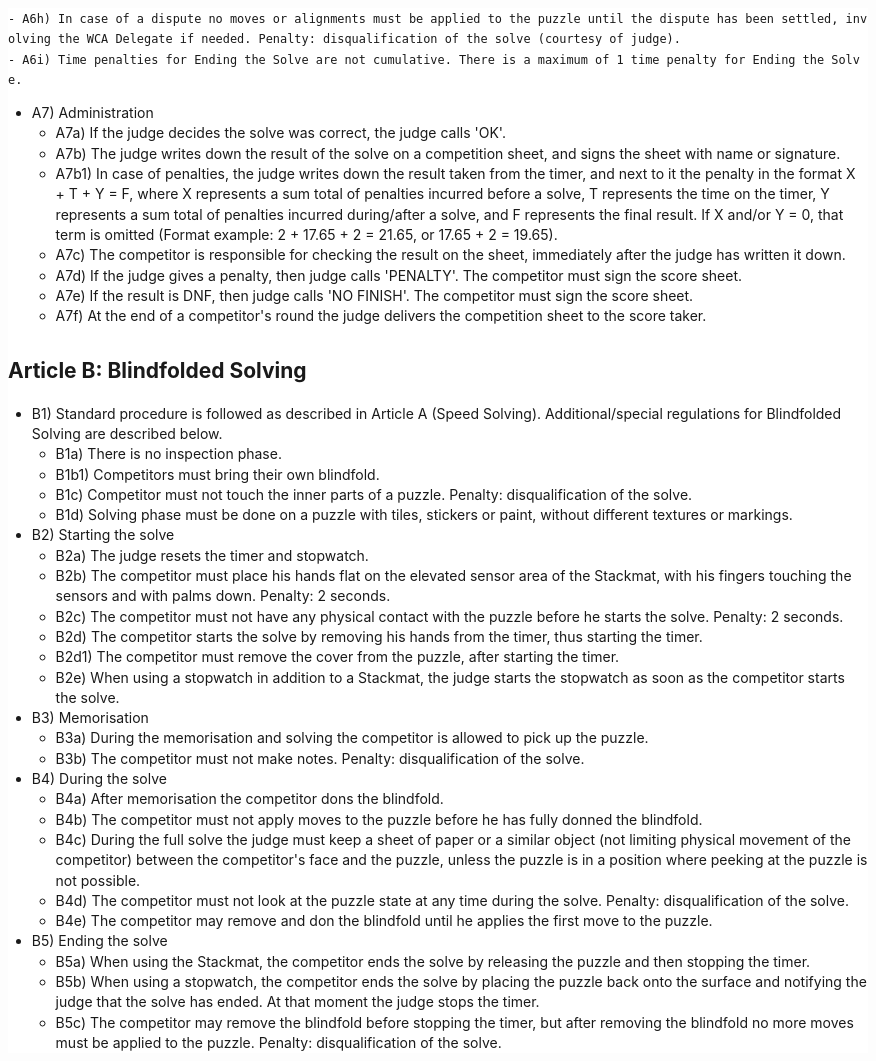     - A6h) In case of a dispute no moves or alignments must be applied to the puzzle until the dispute has been settled, involving the WCA Delegate if needed. Penalty: disqualification of the solve (courtesy of judge).
    - A6i) Time penalties for Ending the Solve are not cumulative. There is a maximum of 1 time penalty for Ending the Solve.
- A7) Administration
    - A7a) If the judge decides the solve was correct, the judge calls 'OK'.
    - A7b) The judge writes down the result of the solve on a competition sheet, and signs the sheet with name or signature.
    - A7b1) In case of penalties, the judge writes down the result taken from the timer, and next to it the penalty in the format X + T + Y = F, where X represents a sum total of penalties incurred before a solve, T represents the time on the timer, Y represents a sum total of penalties incurred during/after a solve, and F represents the final result. If X and/or Y = 0, that term is omitted (Format example: 2 + 17.65 + 2 = 21.65, or 17.65 + 2 = 19.65).
    - A7c) The competitor is responsible for checking the result on the sheet, immediately after the judge has written it down.
    - A7d) If the judge gives a penalty, then judge calls 'PENALTY'. The competitor must sign the score sheet.
    - A7e) If the result is DNF, then judge calls 'NO FINISH'. The competitor must sign the score sheet.
    - A7f) At the end of a competitor's round the judge delivers the competition sheet to the score taker.

## Article B: Blindfolded Solving
- B1) Standard procedure is followed as described in Article A (Speed Solving). Additional/special regulations for Blindfolded Solving are described below.
    - B1a) There is no inspection phase.
    - B1b1) Competitors must bring their own blindfold.
    - B1c) Competitor must not touch the inner parts of a puzzle. Penalty: disqualification of the solve.
    - B1d) Solving phase must be done on a puzzle with tiles, stickers or paint, without different textures or markings.
- B2) Starting the solve
    - B2a) The judge resets the timer and stopwatch.
    - B2b) The competitor must place his hands flat on the elevated sensor area of the Stackmat, with his fingers touching the sensors and with palms down. Penalty: 2 seconds.
    - B2c) The competitor must not have any physical contact with the puzzle before he starts the solve. Penalty: 2 seconds.
    - B2d) The competitor starts the solve by removing his hands from the timer, thus starting the timer.
    - B2d1) The competitor must remove the cover from the puzzle, after starting the timer.
    - B2e) When using a stopwatch in addition to a Stackmat, the judge starts the stopwatch as soon as the competitor starts the solve.
- B3) Memorisation
    - B3a) During the memorisation and solving the competitor is allowed to pick up the puzzle.
    - B3b) The competitor must not make notes. Penalty: disqualification of the solve.
- B4) During the solve
    - B4a) After memorisation the competitor dons the blindfold.
    - B4b) The competitor must not apply moves to the puzzle before he has fully donned the blindfold.
    - B4c) During the full solve the judge must keep a sheet of paper or a similar object (not limiting physical movement of the competitor) between the competitor's face and the puzzle, unless the puzzle is in a position where peeking at the puzzle is not possible.
    - B4d) The competitor must not look at the puzzle state at any time during the solve. Penalty: disqualification of the solve.
    - B4e) The competitor may remove and don the blindfold until he applies the first move to the puzzle.
- B5) Ending the solve
    - B5a) When using the Stackmat, the competitor ends the solve by releasing the puzzle and then stopping the timer.
    - B5b) When using a stopwatch, the competitor ends the solve by placing the puzzle back onto the surface and notifying the judge that the solve has ended. At that moment the judge stops the timer.
    - B5c) The competitor may remove the blindfold before stopping the timer, but after removing the blindfold no more moves must be applied to the puzzle. Penalty: disqualification of the solve.